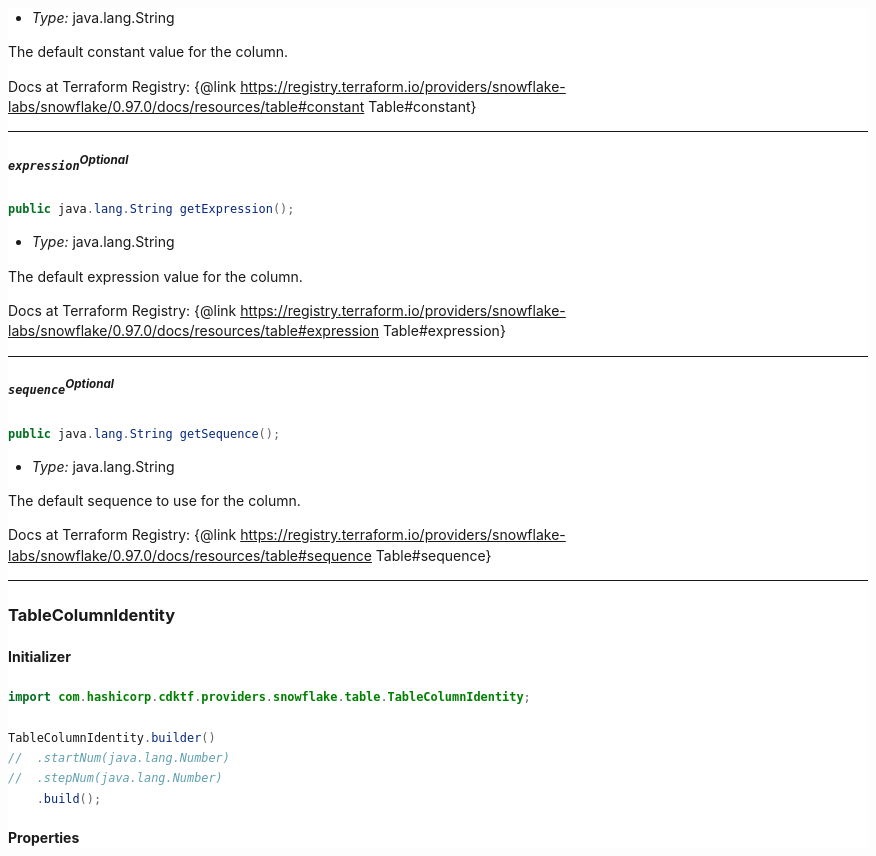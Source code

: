 - *Type:* java.lang.String

The default constant value for the column.

Docs at Terraform Registry: {@link https://registry.terraform.io/providers/snowflake-labs/snowflake/0.97.0/docs/resources/table#constant Table#constant}

---

##### `expression`<sup>Optional</sup> <a name="expression" id="@cdktf/provider-snowflake.table.TableColumnDefault.property.expression"></a>

```java
public java.lang.String getExpression();
```

- *Type:* java.lang.String

The default expression value for the column.

Docs at Terraform Registry: {@link https://registry.terraform.io/providers/snowflake-labs/snowflake/0.97.0/docs/resources/table#expression Table#expression}

---

##### `sequence`<sup>Optional</sup> <a name="sequence" id="@cdktf/provider-snowflake.table.TableColumnDefault.property.sequence"></a>

```java
public java.lang.String getSequence();
```

- *Type:* java.lang.String

The default sequence to use for the column.

Docs at Terraform Registry: {@link https://registry.terraform.io/providers/snowflake-labs/snowflake/0.97.0/docs/resources/table#sequence Table#sequence}

---

### TableColumnIdentity <a name="TableColumnIdentity" id="@cdktf/provider-snowflake.table.TableColumnIdentity"></a>

#### Initializer <a name="Initializer" id="@cdktf/provider-snowflake.table.TableColumnIdentity.Initializer"></a>

```java
import com.hashicorp.cdktf.providers.snowflake.table.TableColumnIdentity;

TableColumnIdentity.builder()
//  .startNum(java.lang.Number)
//  .stepNum(java.lang.Number)
    .build();
```

#### Properties <a name="Properties" id="Properties"></a>
